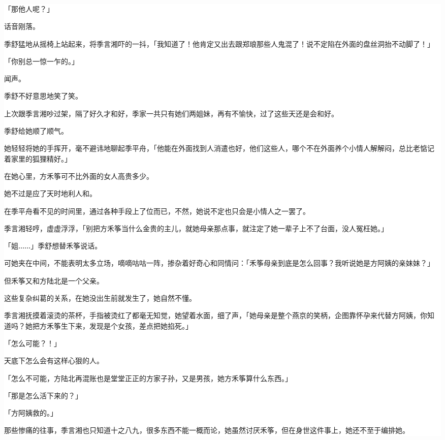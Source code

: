 
「那他人呢？」


话音刚落。


季舒猛地从摇椅上站起来，将季言湘吓的一抖，「我知道了！他肯定又出去跟郑琅那些人鬼混了！说不定陷在外面的盘丝洞抬不动脚了！」


「你别总一惊一乍的。」


闻声。


季舒不好意思地笑了笑。


上次跟季言湘吵过架，隔了好久才和好，季家一共只有她们两姐妹，再有不愉快，过了这些天还是会和好。


季舒给她顺了顺气。


她轻轻将她的手挥开，毫不避讳地聊起季平舟，「他能在外面找到人消遣也好，他们这些人，哪个不在外面养个小情人解解闷，总比老惦记着家里的狐狸精好。」


在她心里，方禾筝可不比外面的女人高贵多少。


她不过是应了天时地利人和。


在季平舟看不见的时间里，通过各种手段上了位而已，不然，她说不定也只会是小情人之一罢了。


季言湘轻哼，虚虚浮浮，「别把方禾筝当什么金贵的主儿，就她母亲那点事，就注定了她一辈子上不了台面，没人冤枉她。」


「姐……」季舒想替禾筝说话。


可她夹在中间，不能表明太多立场，嘀嘀咕咕一阵，掺杂着好奇心和同情问：「禾筝母亲到底是怎么回事？我听说她是方阿姨的亲妹妹？」


但禾筝又和方陆北是一个父亲。


这些复杂纠葛的关系，在她没出生前就发生了，她自然不懂。


季言湘抚摸着滚烫的茶杯，手指被烫红了都毫无知觉，她望着水面，细了声，「她母亲是整个燕京的笑柄，企图靠怀孕来代替方阿姨，你知道吗？她把方禾筝生下来，发现是个女孩，差点把她掐死。」


「怎么可能？！」


天底下怎么会有这样心狠的人。


「怎么不可能，方陆北再混账也是堂堂正正的方家子孙，又是男孩，她方禾筝算什么东西。」


「那是怎么活下来的？」


「方阿姨救的。」


那些惨痛的往事，季言湘也只知道十之八九，很多东西不能一概而论，她虽然讨厌禾筝，但在身世这件事上，她还不至于编排她。

